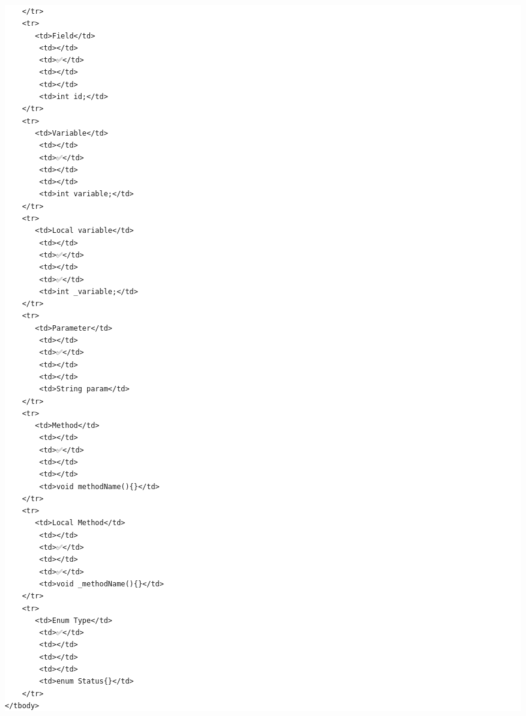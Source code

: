         </tr>
        <tr>
           <td>Field</td>
            <td></td>
            <td>✅</td>
            <td></td>
            <td></td>
            <td>int id;</td>
        </tr>
        <tr>
           <td>Variable</td>
            <td></td>
            <td>✅</td>
            <td></td>
            <td></td>
            <td>int variable;</td>
        </tr>
        <tr>
           <td>Local variable</td>
            <td></td>
            <td>✅</td>
            <td></td>
            <td>✅</td>
            <td>int _variable;</td>
        </tr>
        <tr>
           <td>Parameter</td>
            <td></td>
            <td>✅</td>
            <td></td>
            <td></td>
            <td>String param</td>
        </tr>
        <tr>
           <td>Method</td>
            <td></td>
            <td>✅</td>
            <td></td>
            <td></td>
            <td>void methodName(){}</td>
        </tr>
        <tr>
           <td>Local Method</td>
            <td></td>
            <td>✅</td>
            <td></td>
            <td>✅</td>
            <td>void _methodName(){}</td>
        </tr>
        <tr>
           <td>Enum Type</td>
            <td>✅</td>
            <td></td>
            <td></td>
            <td></td>
            <td>enum Status{}</td>
        </tr>  
    </tbody>
</table>
